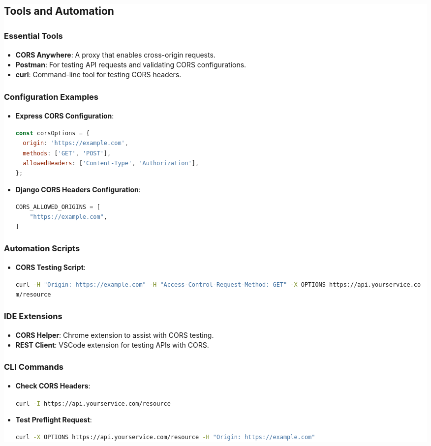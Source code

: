 ## Tools and Automation

### Essential Tools
- **CORS Anywhere**: A proxy that enables cross-origin requests.
- **Postman**: For testing API requests and validating CORS configurations.
- **curl**: Command-line tool for testing CORS headers.
  
### Configuration Examples
- **Express CORS Configuration**:
  ```javascript
  const corsOptions = {
    origin: 'https://example.com',
    methods: ['GET', 'POST'],
    allowedHeaders: ['Content-Type', 'Authorization'],
  };
  ```

- **Django CORS Headers Configuration**:
  ```python
  CORS_ALLOWED_ORIGINS = [
      "https://example.com",
  ]
  ```

### Automation Scripts
- **CORS Testing Script**:
  ```bash
  curl -H "Origin: https://example.com" -H "Access-Control-Request-Method: GET" -X OPTIONS https://api.yourservice.com/resource
  ```

### IDE Extensions
- **CORS Helper**: Chrome extension to assist with CORS testing.
- **REST Client**: VSCode extension for testing APIs with CORS.

### CLI Commands
- **Check CORS Headers**:
  ```bash
  curl -I https://api.yourservice.com/resource
  ```

- **Test Preflight Request**:
  ```bash
  curl -X OPTIONS https://api.yourservice.com/resource -H "Origin: https://example.com"
  ```